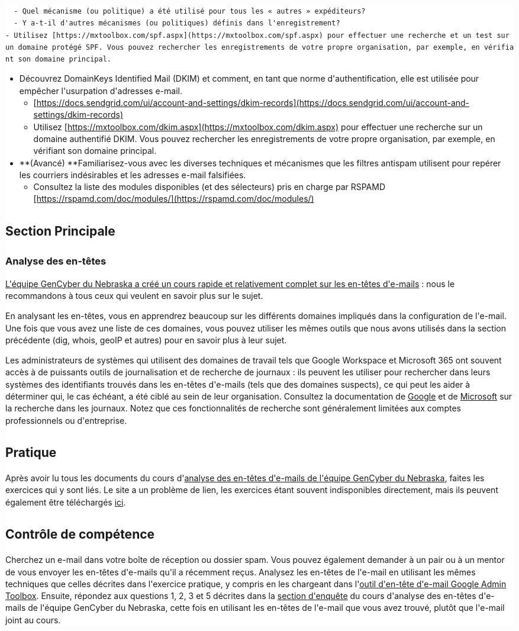       - Quel mécanisme (ou politique) a été utilisé pour tous les « autres » expéditeurs?
      - Y a-t-il d'autres mécanismes (ou politiques) définis dans l'enregistrement?
    - Utilisez [https://mxtoolbox.com/spf.aspx](https://mxtoolbox.com/spf.aspx) pour effectuer une recherche et un test sur un domaine protégé SPF. Vous pouvez rechercher les enregistrements de votre propre organisation, par exemple, en vérifiant son domaine principal.
  - Découvrez DomainKeys Identified Mail (DKIM) et comment, en tant que norme d'authentification, elle est utilisée pour empêcher l'usurpation d'adresses e-mail.
    - [https://docs.sendgrid.com/ui/account-and-settings/dkim-records](https://docs.sendgrid.com/ui/account-and-settings/dkim-records)
    - Utilisez [https://mxtoolbox.com/dkim.aspx](https://mxtoolbox.com/dkim.aspx) pour effectuer une recherche sur un domaine authentifié DKIM. Vous pouvez rechercher les enregistrements de votre propre organisation, par exemple, en vérifiant son domaine principal.
- **(Avancé) **Familiarisez-vous avec les diverses techniques et mécanismes que les filtres antispam utilisent pour repérer les courriers indésirables et les adresses e-mail falsifiées.
  - Consultez la liste des modules disponibles (et des sélecteurs) pris en charge par RSPAMD [https://rspamd.com/doc/modules/](https://rspamd.com/doc/modules/)

## Section Principale
###  Analyse des en-têtes

[L'équipe GenCyber du Nebraska a créé un cours rapide et relativement complet sur les en-têtes d'e-mails](https://mlhale.github.io/nebraska-gencyber-modules/phishing/email-headeranalysis/#email-headers) : nous le recommandons à tous ceux qui veulent en savoir plus sur le sujet.

En analysant les en-têtes, vous en apprendrez beaucoup sur les différents domaines impliqués dans la configuration de l'e-mail. Une fois que vous avez une liste de ces domaines, vous pouvez utiliser les mêmes outils que nous avons utilisés dans la section précédente (dig, whois, geoIP et autres) pour en savoir plus à leur sujet.

Les administrateurs de systèmes qui utilisent des domaines de travail tels que Google Workspace et Microsoft 365 ont souvent accès à de puissants outils de journalisation et de recherche de journaux : ils peuvent les utiliser pour rechercher dans leurs systèmes des identifiants trouvés dans les en-têtes d'e-mails (tels que des domaines suspects), ce qui peut les aider à déterminer qui, le cas échéant, a été ciblé au sein de leur organisation. Consultez la documentation de [Google](https://support.google.com/a/answer/2618874?hl=en&fl=1&sjid=3562339787569460230-NA) et de [Microsoft](https://learn.microsoft.com/en-us/exchange/monitoring/monitoring) sur la recherche dans les journaux. Notez que ces fonctionnalités de recherche sont généralement limitées aux comptes professionnels ou d'entreprise.

## Pratique

Après avoir lu tous les documents du cours d'[analyse des en-têtes d'e-mails de l'équipe GenCyber du Nebraska](https://mlhale.github.io/nebraska-gencyber-modules/phishing/email-headeranalysis/), faites les exercices qui y sont liés. Le site a un problème de lien, les exercices étant souvent indisponibles directement, mais ils peuvent également être téléchargés [ici](https://github.com/MLHale/nebraska-gencyber-modules/tree/master/phishing/email-headers).

## Contrôle de compétence

Cherchez un e-mail dans votre boîte de réception ou dossier spam. Vous pouvez également demander à un pair ou à un mentor de vous envoyer les en-têtes d'e-mails qu'il a récemment reçus. Analysez les en-têtes de l'e-mail en utilisant les mêmes techniques que celles décrites dans l'exercice pratique, y compris en les chargeant dans l'[outil d'en-tête d'e-mail Google Admin Toolbox](https://toolbox.googleapps.com/apps/messageheader/). Ensuite, répondez aux questions 1, 2, 3 et 5 décrites dans la [section d'enquête](https://mlhale.github.io/nebraska-gencyber-modules/phishing/email-headeranalysis/#investigation) du cours d'analyse des en-têtes d'e-mails de l'équipe GenCyber du Nebraska, cette fois en utilisant les en-têtes de l'e-mail que vous avez trouvé, plutôt que l'e-mail joint au cours.
